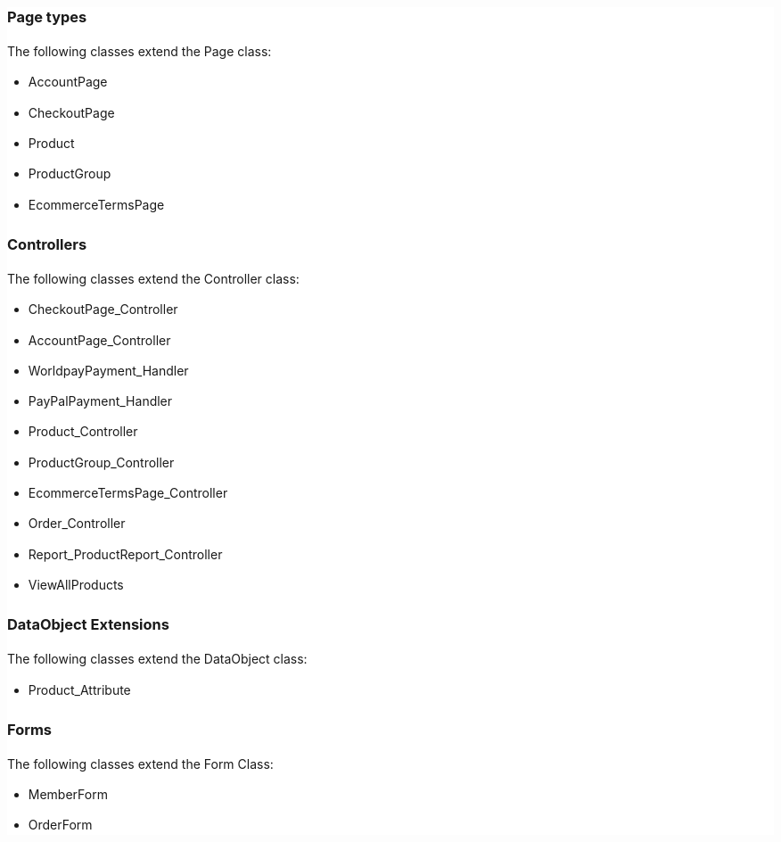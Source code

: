 



### Page types

The following classes extend the Page class:

*  AccountPage

*  CheckoutPage

*  Product

*  ProductGroup

*  EcommerceTermsPage













### Controllers

The following classes extend the Controller class: 

*  CheckoutPage_Controller

*  AccountPage_Controller

*  WorldpayPayment_Handler

*  PayPalPayment_Handler

*  Product_Controller

*  ProductGroup_Controller

*  EcommerceTermsPage_Controller

*  Order_Controller

*  Report_ProductReport_Controller

*  ViewAllProducts

### DataObject Extensions

The following classes extend the DataObject class:

*  Product_Attribute

### Forms

The following classes extend the Form Class:

*  MemberForm

*  OrderForm
